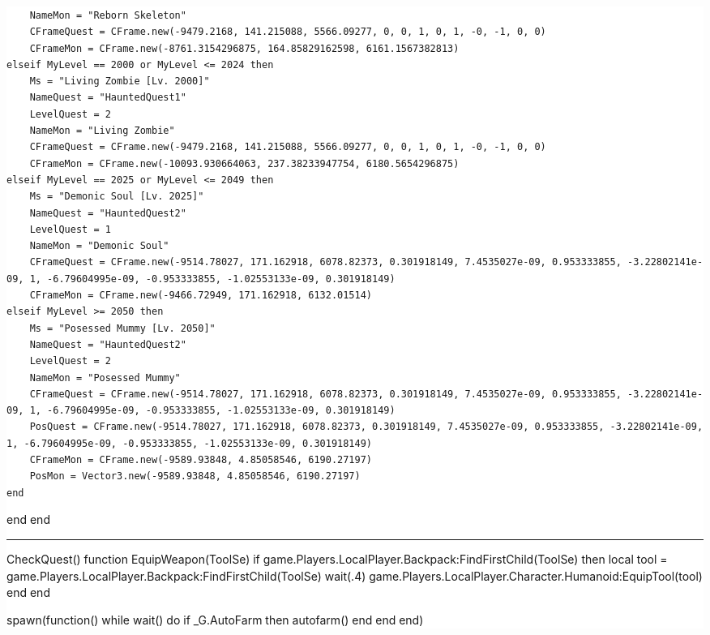         NameMon = "Reborn Skeleton"
        CFrameQuest = CFrame.new(-9479.2168, 141.215088, 5566.09277, 0, 0, 1, 0, 1, -0, -1, 0, 0)
        CFrameMon = CFrame.new(-8761.3154296875, 164.85829162598, 6161.1567382813)
    elseif MyLevel == 2000 or MyLevel <= 2024 then
        Ms = "Living Zombie [Lv. 2000]"
        NameQuest = "HauntedQuest1"
        LevelQuest = 2
        NameMon = "Living Zombie"
        CFrameQuest = CFrame.new(-9479.2168, 141.215088, 5566.09277, 0, 0, 1, 0, 1, -0, -1, 0, 0)
        CFrameMon = CFrame.new(-10093.930664063, 237.38233947754, 6180.5654296875)
    elseif MyLevel == 2025 or MyLevel <= 2049 then
        Ms = "Demonic Soul [Lv. 2025]"
        NameQuest = "HauntedQuest2"
        LevelQuest = 1
        NameMon = "Demonic Soul"
        CFrameQuest = CFrame.new(-9514.78027, 171.162918, 6078.82373, 0.301918149, 7.4535027e-09, 0.953333855, -3.22802141e-09, 1, -6.79604995e-09, -0.953333855, -1.02553133e-09, 0.301918149)
        CFrameMon = CFrame.new(-9466.72949, 171.162918, 6132.01514)
    elseif MyLevel >= 2050 then
        Ms = "Posessed Mummy [Lv. 2050]" 
        NameQuest = "HauntedQuest2"
        LevelQuest = 2
        NameMon = "Posessed Mummy"
        CFrameQuest = CFrame.new(-9514.78027, 171.162918, 6078.82373, 0.301918149, 7.4535027e-09, 0.953333855, -3.22802141e-09, 1, -6.79604995e-09, -0.953333855, -1.02553133e-09, 0.301918149)
        PosQuest = CFrame.new(-9514.78027, 171.162918, 6078.82373, 0.301918149, 7.4535027e-09, 0.953333855, -3.22802141e-09, 1, -6.79604995e-09, -0.953333855, -1.02553133e-09, 0.301918149)
        CFrameMon = CFrame.new(-9589.93848, 4.85058546, 6190.27197)
        PosMon = Vector3.new(-9589.93848, 4.85058546, 6190.27197)
    end
end
end

---------------------------------------------------------------------------------------------------------------------------------------------------------------------------------------------------------------------------------------------------------------------

CheckQuest()
function EquipWeapon(ToolSe)
    if game.Players.LocalPlayer.Backpack:FindFirstChild(ToolSe) then
        local tool = game.Players.LocalPlayer.Backpack:FindFirstChild(ToolSe)
        wait(.4)
        game.Players.LocalPlayer.Character.Humanoid:EquipTool(tool)
    end
end

spawn(function()
    while wait() do
        if _G.AutoFarm then
            autofarm()
        end
    end
end)

